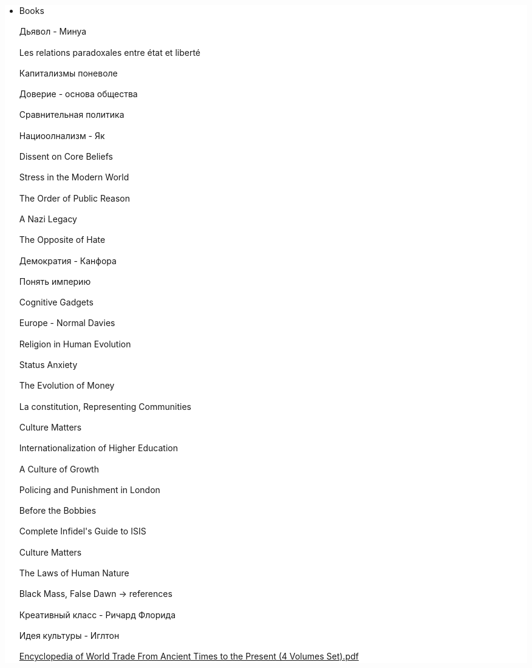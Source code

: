 
- Books
    
    Дьявол - Минуа
    
    Les relations paradoxales entre état et liberté
    
    Капитализмы поневоле
    
    Доверие - основа общества
    
    Сравнительная политика
    
    Нациоолнализм - Як
    
    Dissent on Core Beliefs
    
    Stress in the Modern World
    
    The Order of Public Reason
    
    A Nazi Legacy
    
    The Opposite of Hate
    
    Демократия - Канфора
    
    Понять империю
    
    Cognitive Gadgets
    
    Europe - Normal Davies
    
    Religion in Human Evolution
    
    Status Anxiety
    
    The Evolution of Money
    
    La constitution, Representing Communities
    
    Culture Matters
    
    Internationalization of Higher Education
    
    A Culture of Growth
    
    Policing and Punishment in London
    
    Before the Bobbies
    
    Complete Infidel's Guide to ISIS
    
    Culture Matters
    
    The Laws of Human Nature
    
    Black Mass, False Dawn → references
    
    Креативный класс - Ричард Флорида
    
    Идея культуры - Иглтон
    
    [Encyclopedia of World Trade From Ancient Times to the Present (4 Volumes Set).pdf](https://vk.com/doc348852382_487146325?hash=25c772f48f18955aab&dl=187a358363bc3de498)
    